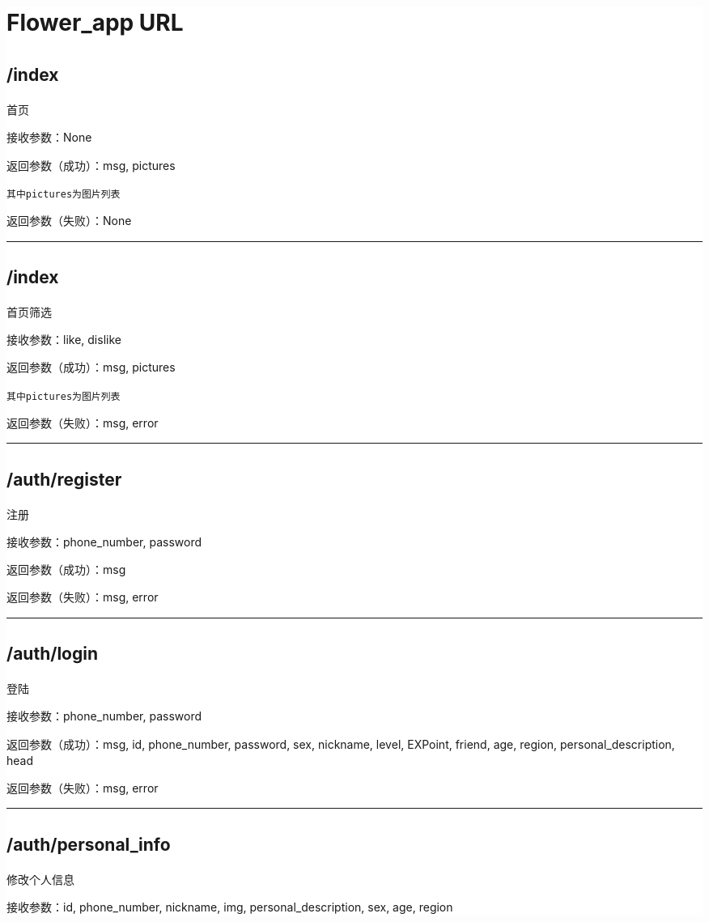 # Flower_app URL

## **/index**

 首页

 接收参数：None

 返回参数（成功）：msg, pictures

    其中pictures为图片列表

 返回参数（失败）：None
***
## **/index**

 首页筛选

 接收参数：like, dislike

 返回参数（成功）：msg, pictures

    其中pictures为图片列表

 返回参数（失败）：msg, error
***
## **/auth/register**

 注册

 接收参数：phone_number, password

 返回参数（成功）：msg

 返回参数（失败）：msg, error
***
## **/auth/login**

 登陆

 接收参数：phone_number, password

 返回参数（成功）：msg, id, phone_number, password, sex, nickname, level, EXPoint, friend, age, region, personal_description, head

 返回参数（失败）：msg, error
***
## **/auth/personal_info**

 修改个人信息

 接收参数：id, phone_number, nickname, img, personal_description, sex, age, region
